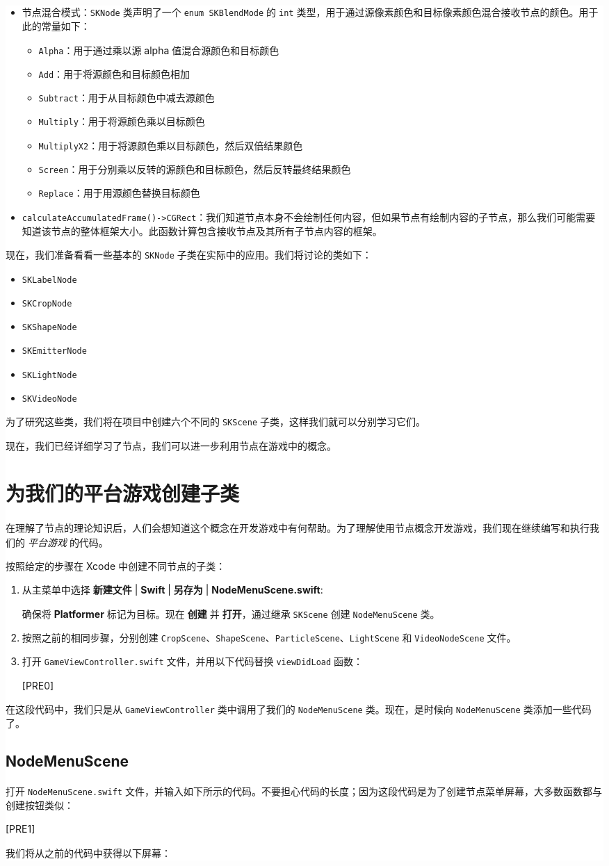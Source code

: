 +   节点混合模式：`SKNode` 类声明了一个 `enum SKBlendMode` 的 `int` 类型，用于通过源像素颜色和目标像素颜色混合接收节点的颜色。用于此的常量如下：

    +   `Alpha`：用于通过乘以源 alpha 值混合源颜色和目标颜色

    +   `Add`：用于将源颜色和目标颜色相加

    +   `Subtract`：用于从目标颜色中减去源颜色

    +   `Multiply`：用于将源颜色乘以目标颜色

    +   `MultiplyX2`：用于将源颜色乘以目标颜色，然后双倍结果颜色

    +   `Screen`：用于分别乘以反转的源颜色和目标颜色，然后反转最终结果颜色

    +   `Replace`：用于用源颜色替换目标颜色

+   `calculateAccumulatedFrame()->CGRect`：我们知道节点本身不会绘制任何内容，但如果节点有绘制内容的子节点，那么我们可能需要知道该节点的整体框架大小。此函数计算包含接收节点及其所有子节点内容的框架。

现在，我们准备看看一些基本的 `SKNode` 子类在实际中的应用。我们将讨论的类如下：

+   `SKLabelNode`

+   `SKCropNode`

+   `SKShapeNode`

+   `SKEmitterNode`

+   `SKLightNode`

+   `SKVideoNode`

为了研究这些类，我们将在项目中创建六个不同的 `SKScene` 子类，这样我们就可以分别学习它们。

现在，我们已经详细学习了节点，我们可以进一步利用节点在游戏中的概念。

# 为我们的平台游戏创建子类

在理解了节点的理论知识后，人们会想知道这个概念在开发游戏中有何帮助。为了理解使用节点概念开发游戏，我们现在继续编写和执行我们的 *平台游戏* 的代码。

按照给定的步骤在 Xcode 中创建不同节点的子类：

1.  从主菜单中选择 **新建文件** | **Swift** | **另存为** | **NodeMenuScene.swift**:

    确保将 **Platformer** 标记为目标。现在 **创建** 并 **打开**，通过继承 `SKScene` 创建 `NodeMenuScene` 类。

1.  按照之前的相同步骤，分别创建 `CropScene`、`ShapeScene`、`ParticleScene`、`LightScene` 和 `VideoNodeScene` 文件。

1.  打开 `GameViewController.swift` 文件，并用以下代码替换 `viewDidLoad` 函数：

    [PRE0]

在这段代码中，我们只是从 `GameViewController` 类中调用了我们的 `NodeMenuScene` 类。现在，是时候向 `NodeMenuScene` 类添加一些代码了。

## NodeMenuScene

打开 `NodeMenuScene.swift` 文件，并输入如下所示的代码。不要担心代码的长度；因为这段代码是为了创建节点菜单屏幕，大多数函数都与创建按钮类似：

[PRE1]

我们将从之前的代码中获得以下屏幕：

